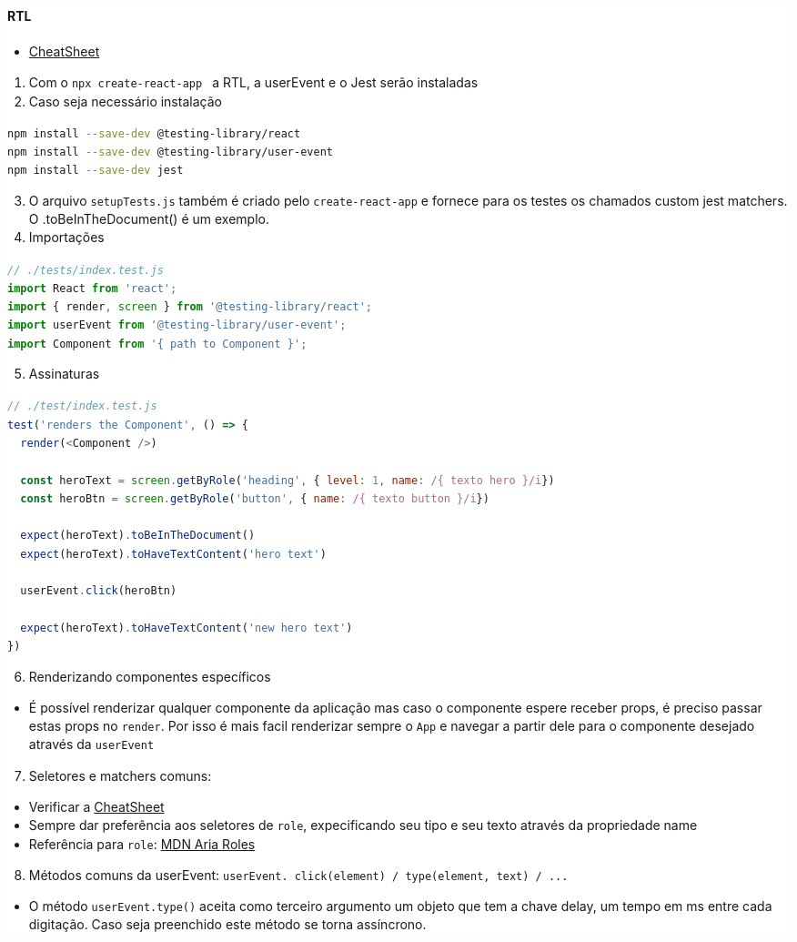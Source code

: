 #### RTL

* [CheatSheet](./cheat-sheet-RTL.pdf)

1. Com o ```npx create-react-app ``` a RTL, a userEvent e o Jest serão instaladas
2. Caso seja necessário instalação

```bash
npm install --save-dev @testing-library/react
npm install --save-dev @testing-library/user-event
npm install --save-dev jest 
```

3. O arquivo `setupTests.js` também é criado pelo `create-react-app` e fornece para os testes os chamados custom jest matchers. O .toBeInTheDocument() é um exemplo.
4. Importações

```javascript
// ./tests/index.test.js
import React from 'react';
import { render, screen } from '@testing-library/react';
import userEvent from '@testing-library/user-event';
import Component from '{ path to Component }';
```

5. Assinaturas

```javascript
// ./test/index.test.js
test('renders the Component', () => {
  render(<Component />)

  const heroText = screen.getByRole('heading', { level: 1, name: /{ texto hero }/i})
  const heroBtn = screen.getByRole('button', { name: /{ texto button }/i})

  expect(heroText).toBeInTheDocument()
  expect(heroText).toHaveTextContent('hero text')

  userEvent.click(heroBtn)

  expect(heroText).toHaveTextContent('new hero text')
})
```

6. Renderizando componentes específicos
  * É possível renderizar qualquer componente da aplicação mas caso o componente espere receber props, é preciso passar estas props no `render`. Por isso é mais facil renderizar sempre o `App` e navegar a partir dele para o componente desejado através da `userEvent`
7. Seletores e matchers comuns: 
  * Verificar a [CheatSheet](./cheat-sheet-RTL.pdf)
  * Sempre dar preferência aos seletores de `role`, expecificando seu tipo e seu texto através da propriedade name
  * Referência para `role`: [MDN Aria Roles](https://developer.mozilla.org/en-US/docs/Web/Accessibility/ARIA/Roles)
8. Métodos comuns da userEvent: ``` userEvent. click(element) / type(element, text) / ... ```
  * O método `userEvent.type()` aceita como terceiro argumento um objeto que tem a chave delay, um tempo em ms entre cada digitação. Caso seja preenchido este método se torna assíncrono.
